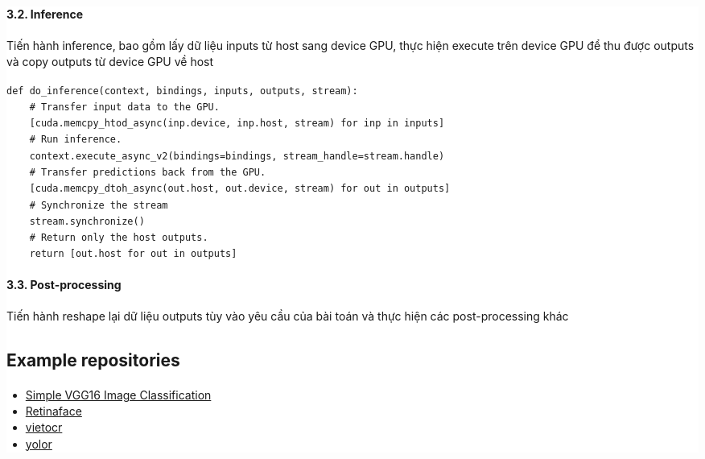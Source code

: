 #### 3.2. Inference
Tiến hành inference, bao gồm lấy dữ liệu inputs từ host sang device GPU, thực hiện execute trên device GPU để thu được outputs và copy outputs từ device GPU về host

```
def do_inference(context, bindings, inputs, outputs, stream):
    # Transfer input data to the GPU.
    [cuda.memcpy_htod_async(inp.device, inp.host, stream) for inp in inputs]
    # Run inference.
    context.execute_async_v2(bindings=bindings, stream_handle=stream.handle)
    # Transfer predictions back from the GPU.
    [cuda.memcpy_dtoh_async(out.host, out.device, stream) for out in outputs]
    # Synchronize the stream
    stream.synchronize()
    # Return only the host outputs.
    return [out.host for out in outputs]
```

#### 3.3. Post-processing 
Tiến hành reshape lại dữ liệu outputs tùy vào yêu cầu của bài toán và thực hiện các post-processing khác

## Example repositories
- [Simple VGG16 Image Classification](https://git.icomm.vn/ICTensortRT/VGG16)
- [Retinaface](https://github.com/NNDam/Retinaface-TensorRT)
- [vietocr](https://github.com/NNDam/vietocr-tensorrt) 
- [yolor](https://github.com/NNDam/yolor)